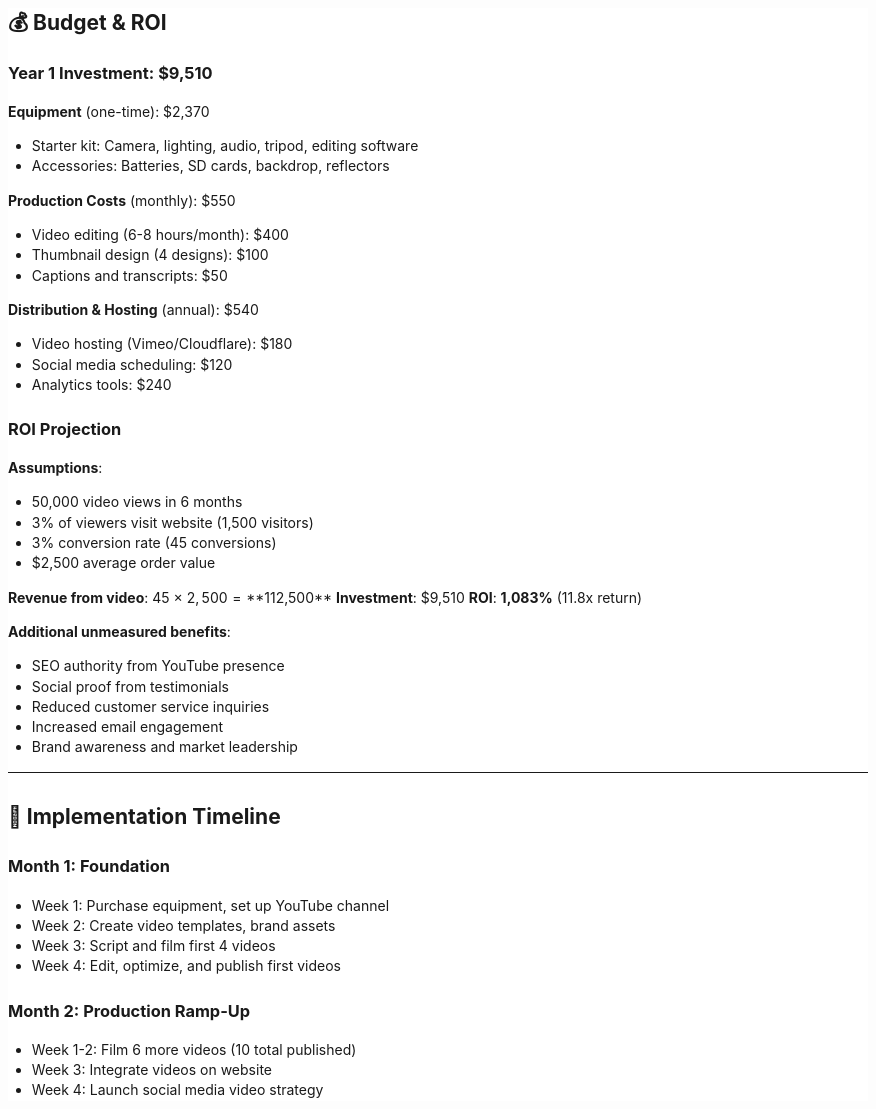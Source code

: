 
## 💰 Budget & ROI

### Year 1 Investment: $9,510

**Equipment** (one-time): $2,370
- Starter kit: Camera, lighting, audio, tripod, editing software
- Accessories: Batteries, SD cards, backdrop, reflectors

**Production Costs** (monthly): $550
- Video editing (6-8 hours/month): $400
- Thumbnail design (4 designs): $100
- Captions and transcripts: $50

**Distribution & Hosting** (annual): $540
- Video hosting (Vimeo/Cloudflare): $180
- Social media scheduling: $120
- Analytics tools: $240

### ROI Projection

**Assumptions**:
- 50,000 video views in 6 months
- 3% of viewers visit website (1,500 visitors)
- 3% conversion rate (45 conversions)
- $2,500 average order value

**Revenue from video**: 45 × $2,500 = **$112,500**
**Investment**: $9,510
**ROI**: **1,083%** (11.8x return)

**Additional unmeasured benefits**:
- SEO authority from YouTube presence
- Social proof from testimonials
- Reduced customer service inquiries
- Increased email engagement
- Brand awareness and market leadership

---

## 🚀 Implementation Timeline

### Month 1: Foundation
- Week 1: Purchase equipment, set up YouTube channel
- Week 2: Create video templates, brand assets
- Week 3: Script and film first 4 videos
- Week 4: Edit, optimize, and publish first videos

### Month 2: Production Ramp-Up
- Week 1-2: Film 6 more videos (10 total published)
- Week 3: Integrate videos on website
- Week 4: Launch social media video strategy
